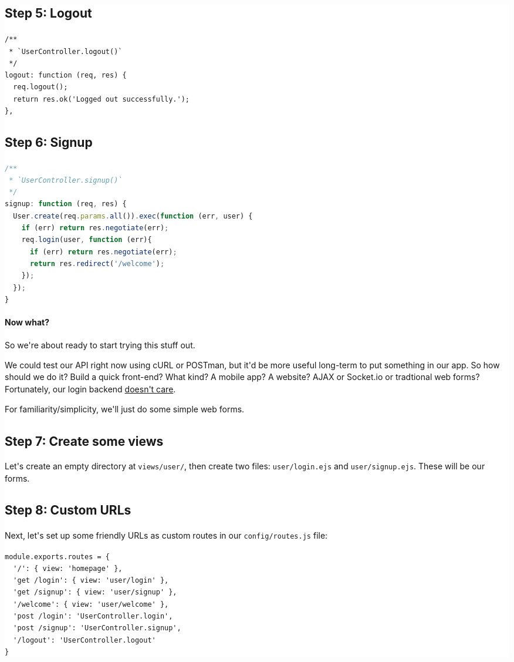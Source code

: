  ## Step 5: Logout

 ```
 /**
  * `UserController.logout()`
  */
 logout: function (req, res) {
   req.logout();
   return res.ok('Logged out successfully.');
 },
 ```

 ## Step 6: Signup

 ```js
 /**
  * `UserController.signup()`
  */
 signup: function (req, res) {
   User.create(req.params.all()).exec(function (err, user) {
     if (err) return res.negotiate(err);
     req.login(user, function (err){
       if (err) return res.negotiate(err);
       return res.redirect('/welcome');
     });
   });
 }
 ```


 #### Now what?

 So we're about ready to start trying this stuff out.

 We could test our API right now using cURL or POSTman, but it'd be more useful long-term to put something in our app.  So how should we do it?  Build a quick front-end?  What kind? A mobile app?  A website?  AJAX or Socket.io or tradtional web forms?  Fortunately, our login backend [doesn't care](https://www.youtube.com/watch?v=4r7wHMg5Yjg).

 For familiarity/simplicity, we'll just do some simple web forms.


 ## Step 7: Create some views

 Let's create an empty directory at `views/user/`, then create two files: `user/login.ejs` and `user/signup.ejs`. These will be our forms.

 ## Step 8: Custom URLs

 Next, let's set up some friendly URLs as custom routes in our `config/routes.js` file:

 ```
 module.exports.routes = {
   '/': { view: 'homepage' },
   'get /login': { view: 'user/login' },
   'get /signup': { view: 'user/signup' },
   '/welcome': { view: 'user/welcome' },
   'post /login': 'UserController.login',
   'post /signup': 'UserController.signup',
   '/logout': 'UserController.logout'
 }
 ```
